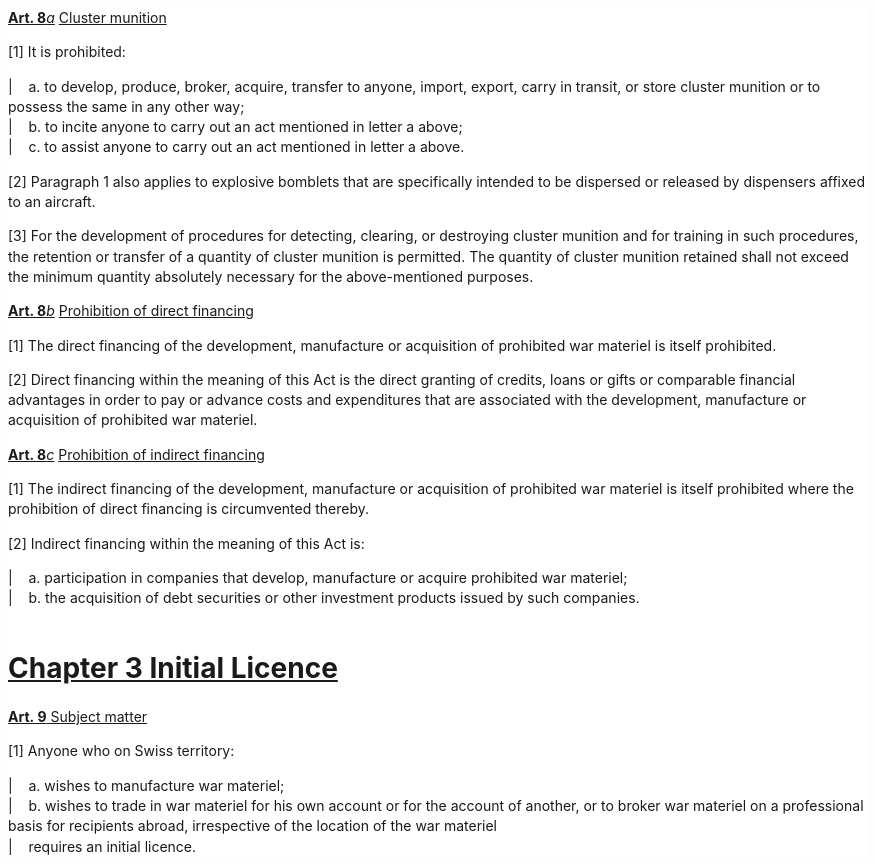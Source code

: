 [**Art. 8***a*](https://www.fedlex.admin.ch/eli/cc/1998/794_794_794/en#art_8_a) [Cluster munition](https://www.fedlex.admin.ch/eli/cc/1998/794_794_794/en#art_8_a) 

[1] It is prohibited:


|    a. to develop, produce, broker, acquire, transfer to anyone, import, export, carry in transit, or store cluster munition or to possess the same in any other way;  
|    b. to incite anyone to carry out an act mentioned in letter a above;  
|    c. to assist anyone to carry out an act mentioned in letter a above.

[2] Paragraph 1 also applies to explosive bomblets that are specifically intended to be dispersed or released by dispensers affixed to an aircraft.

[3] For the development of procedures for detecting, clearing, or destroying cluster munition and for training in such procedures, the retention or transfer of a quantity of cluster munition is permitted. The quantity of cluster munition retained shall not exceed the minimum quantity absolutely necessary for the above-mentioned purposes.

[**Art. 8***b*](https://www.fedlex.admin.ch/eli/cc/1998/794_794_794/en#art_8_b) [Prohibition of direct financing](https://www.fedlex.admin.ch/eli/cc/1998/794_794_794/en#art_8_b) 

[1] The direct financing of the development, manufacture or acquisition of prohibited war materiel is itself prohibited.

[2] Direct financing within the meaning of this Act is the direct granting of credits, loans or gifts or comparable financial advantages in order to pay or advance costs and expenditures that are associated with the development, manufacture or acquisition of prohibited war materiel.

[**Art. 8***c*](https://www.fedlex.admin.ch/eli/cc/1998/794_794_794/en#art_8_c) [Prohibition of indirect financing](https://www.fedlex.admin.ch/eli/cc/1998/794_794_794/en#art_8_c) 

[1] The indirect financing of the development, manufacture or acquisition of prohibited war materiel is itself prohibited where the prohibition of direct financing is circumvented thereby.

[2] Indirect financing within the meaning of this Act is:


|    a. participation in companies that develop, manufacture or acquire prohibited war materiel;  
|    b. the acquisition of debt securities or other investment products issued by such companies.

# [Chapter 3 Initial Licence](https://www.fedlex.admin.ch/eli/cc/1998/794_794_794/en#chap_3)

[**Art. 9** Subject matter](https://www.fedlex.admin.ch/eli/cc/1998/794_794_794/en#art_9) 

[1] Anyone who on Swiss territory:


|    a. wishes to manufacture war materiel;  
|    b. wishes to trade in war materiel for his own account or for the account of another, or to broker war materiel on a professional basis for recipients abroad, irrespective of the location of the war materiel  
|    requires an initial licence. 
